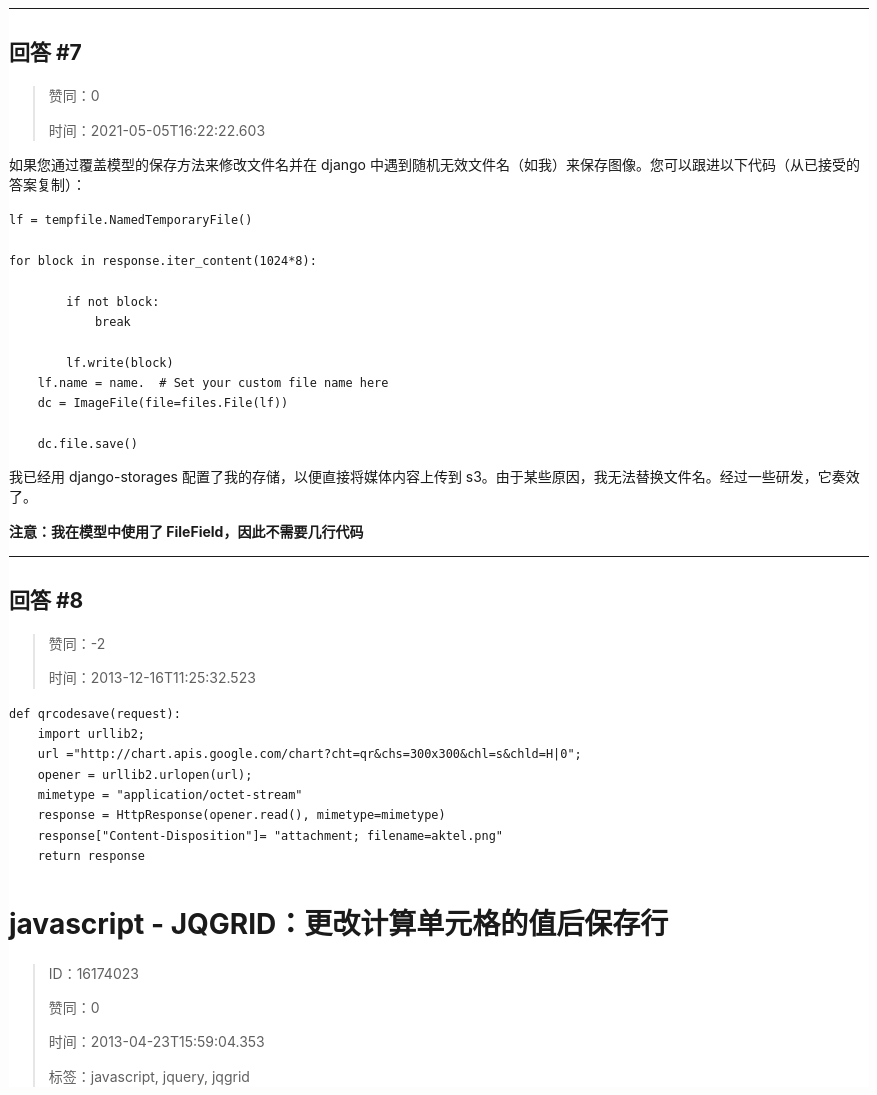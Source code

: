 * * *

## 回答 #7

> 赞同：0
> 
> 时间：2021-05-05T16:22:22.603

如果您通过覆盖模型的保存方法来修改文件名并在 django 中遇到随机无效文件名（如我）来保存图像。您可以跟进以下代码（从已接受的答案复制）：

```
lf = tempfile.NamedTemporaryFile()

for block in response.iter_content(1024*8):

        if not block:
            break

        lf.write(block)
    lf.name = name.  # Set your custom file name here
    dc = ImageFile(file=files.File(lf))

    dc.file.save() 
```

我已经用 django-storages 配置了我的存储，以便直接将媒体内容上传到 s3。由于某些原因，我无法替换文件名。经过一些研发，它奏效了。

**注意：我在模型中使用了 FileField，因此不需要几行代码**

* * *

## 回答 #8

> 赞同：-2
> 
> 时间：2013-12-16T11:25:32.523

```
def qrcodesave(request): 
    import urllib2;   
    url ="http://chart.apis.google.com/chart?cht=qr&chs=300x300&chl=s&chld=H|0"; 
    opener = urllib2.urlopen(url);  
    mimetype = "application/octet-stream"
    response = HttpResponse(opener.read(), mimetype=mimetype)
    response["Content-Disposition"]= "attachment; filename=aktel.png"
    return response 
```

# javascript - JQGRID：更改计算单元格的值后保存行

> ID：16174023
> 
> 赞同：0
> 
> 时间：2013-04-23T15:59:04.353
> 
> 标签：javascript, jquery, jqgrid
